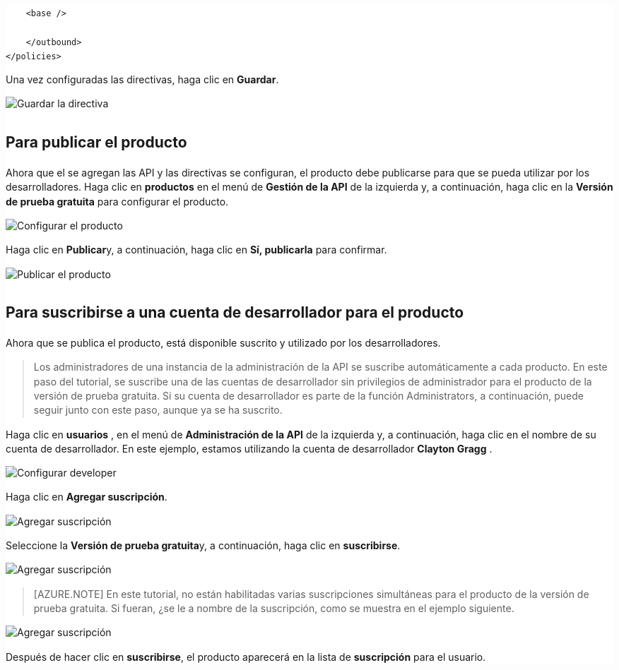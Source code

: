         <base />

        </outbound>
    </policies>

Una vez configuradas las directivas, haga clic en **Guardar**.

![Guardar la directiva][api-management-policy-save]

## <a name="publish-product"></a> Para publicar el producto

Ahora que el se agregan las API y las directivas se configuran, el producto debe publicarse para que se pueda utilizar por los desarrolladores. Haga clic en **productos** en el menú de **Gestión de la API** de la izquierda y, a continuación, haga clic en la **Versión de prueba gratuita** para configurar el producto.

![Configurar el producto][api-management-configure-product]

Haga clic en **Publicar**y, a continuación, haga clic en **Sí, publicarla** para confirmar.

![Publicar el producto][api-management-publish-product]

## <a name="subscribe-account"> </a>Para suscribirse a una cuenta de desarrollador para el producto

Ahora que se publica el producto, está disponible suscrito y utilizado por los desarrolladores.

>Los administradores de una instancia de la administración de la API se suscribe automáticamente a cada producto. En este paso del tutorial, se suscribe una de las cuentas de desarrollador sin privilegios de administrador para el producto de la versión de prueba gratuita. Si su cuenta de desarrollador es parte de la función Administrators, a continuación, puede seguir junto con este paso, aunque ya se ha suscrito.

Haga clic en **usuarios** , en el menú de **Administración de la API** de la izquierda y, a continuación, haga clic en el nombre de su cuenta de desarrollador. En este ejemplo, estamos utilizando la cuenta de desarrollador **Clayton Gragg** .

![Configurar developer][api-management-configure-developer]

Haga clic en **Agregar suscripción**.

![Agregar suscripción][api-management-add-subscription-menu]

Seleccione la **Versión de prueba gratuita**y, a continuación, haga clic en **suscribirse**.

![Agregar suscripción][api-management-add-subscription]

>[AZURE.NOTE] En este tutorial, no están habilitadas varias suscripciones simultáneas para el producto de la versión de prueba gratuita. Si fueran, ¿se le a nombre de la suscripción, como se muestra en el ejemplo siguiente.

![Agregar suscripción][api-management-add-subscription-multiple]

Después de hacer clic en **suscribirse**, el producto aparecerá en la lista de **suscripción** para el usuario.


[api-management-management-console]: ./media/api-management-howto-product-with-rules/api-management-management-console.png
[api-management-add-product]: ./media/api-management-howto-product-with-rules/api-management-add-product.png
[api-management-new-product-window]: ./media/api-management-howto-product-with-rules/api-management-new-product-window.png
[api-management-product-added]: ./media/api-management-howto-product-with-rules/api-management-product-added.png
[api-management-add-policy]: ./media/api-management-howto-product-with-rules/api-management-add-policy.png
[api-management-policy-editor-inbound]: ./media/api-management-howto-product-with-rules/api-management-policy-editor-inbound.png
[api-management-limit-policies]: ./media/api-management-howto-product-with-rules/api-management-limit-policies.png
[api-management-policy-save]: ./media/api-management-howto-product-with-rules/api-management-policy-save.png
[api-management-configure-product]: ./media/api-management-howto-product-with-rules/api-management-configure-product.png
[api-management-add-api]: ./media/api-management-howto-product-with-rules/api-management-add-api.png
[api-management-add-echo-api]: ./media/api-management-howto-product-with-rules/api-management-add-echo-api.png
[api-management-developer-portal-menu]: ./media/api-management-howto-product-with-rules/api-management-developer-portal-menu.png
[api-management-publish-product]: ./media/api-management-howto-product-with-rules/api-management-publish-product.png
[api-management-configure-developer]: ./media/api-management-howto-product-with-rules/api-management-configure-developer.png
[api-management-add-subscription-menu]: ./media/api-management-howto-product-with-rules/api-management-add-subscription-menu.png
[api-management-add-subscription]: ./media/api-management-howto-product-with-rules/api-management-add-subscription.png
[api-management-developer-portal-api-menu]: ./media/api-management-howto-product-with-rules/api-management-developer-portal-api-menu.png
[api-management-open-console]: ./media/api-management-howto-product-with-rules/api-management-open-console.png
[api-management-http-get]: ./media/api-management-howto-product-with-rules/api-management-http-get.png
[api-management-http-get-results]: ./media/api-management-howto-product-with-rules/api-management-http-get-results.png
[api-management-http-get-429]: ./media/api-management-howto-product-with-rules/api-management-http-get-429.png
[api-management-product-policy]: ./media/api-management-howto-product-with-rules/api-management-product-policy.png
[api-management-add-developers-group]: ./media/api-management-howto-product-with-rules/api-management-add-developers-group.png
[api-management-select-key]: ./media/api-management-howto-product-with-rules/api-management-select-key.png
[api-management-subscription-added]: ./media/api-management-howto-product-with-rules/api-management-subscription-added.png
[api-management-add-subscription-multiple]: ./media/api-management-howto-product-with-rules/api-management-add-subscription-multiple.png
[How to add operations to an API]: api-management-howto-add-operations.md
[How to add and publish a product]: api-management-howto-add-products.md
[Monitoring and analytics]: ../api-management-monitoring.md
[Add APIs to a product]: api-management-howto-add-products.md#add-apis
[Publish a product]: api-management-howto-add-products.md#publish-product
[Administrar la primera API en la gestión de la API de Azure]: api-management-get-started.md
[Cómo crear y utilizar grupos de administración de la API de Azure]: api-management-howto-create-groups.md
[View subscribers to a product]: api-management-howto-add-products.md#view-subscribers
[Get started with Azure API Management]: api-management-get-started.md
[Cree una instancia del servicio de administración de API]: api-management-get-started.md#create-service-instance
[Next steps]: #next-steps
[Create a product]: #create-product
[Configurar directivas de límite y cuota de tarifa de llamada]: #policies
[Add an API to the product]: #add-api
[Publish the product]: #publish-product
[Subscribe a developer account to the product]: #subscribe-account
[Call an operation and test the rate limit]: #test-rate-limit
[Limit call rate]: https://msdn.microsoft.com/library/azure/dn894078.aspx#LimitCallRate
[Set usage quota]: https://msdn.microsoft.com/library/azure/dn894078.aspx#SetUsageQuota